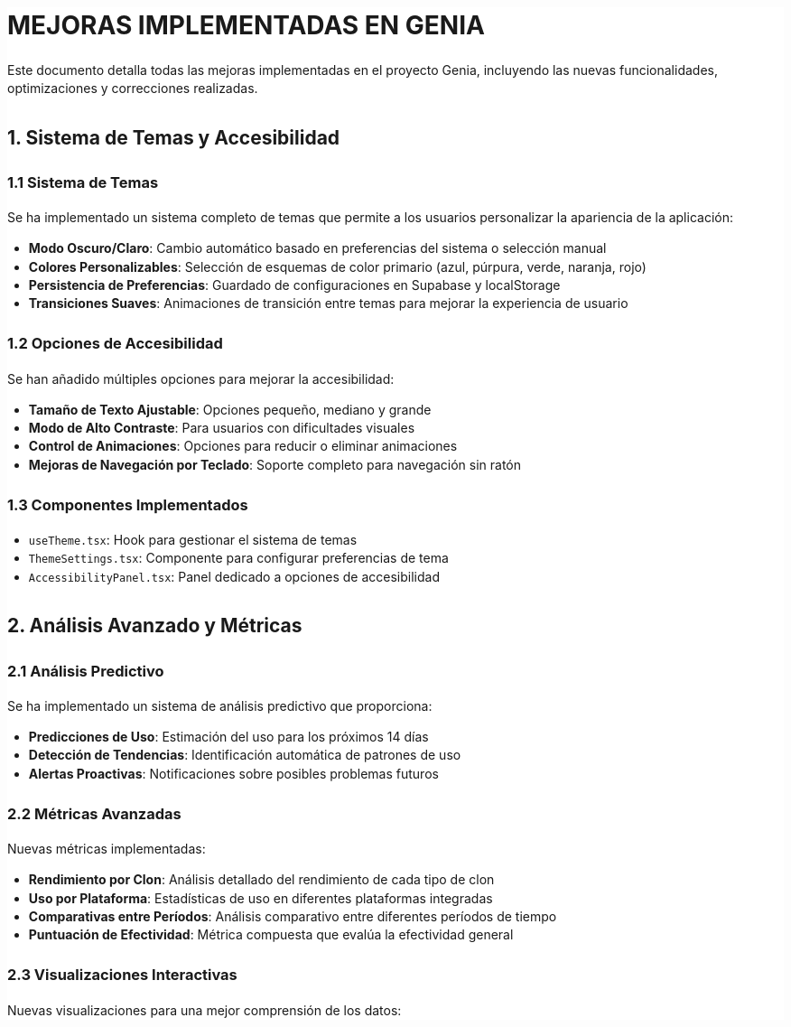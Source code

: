 # MEJORAS IMPLEMENTADAS EN GENIA

Este documento detalla todas las mejoras implementadas en el proyecto Genia, incluyendo las nuevas funcionalidades, optimizaciones y correcciones realizadas.

## 1. Sistema de Temas y Accesibilidad

### 1.1 Sistema de Temas
Se ha implementado un sistema completo de temas que permite a los usuarios personalizar la apariencia de la aplicación:

- **Modo Oscuro/Claro**: Cambio automático basado en preferencias del sistema o selección manual
- **Colores Personalizables**: Selección de esquemas de color primario (azul, púrpura, verde, naranja, rojo)
- **Persistencia de Preferencias**: Guardado de configuraciones en Supabase y localStorage
- **Transiciones Suaves**: Animaciones de transición entre temas para mejorar la experiencia de usuario

### 1.2 Opciones de Accesibilidad
Se han añadido múltiples opciones para mejorar la accesibilidad:

- **Tamaño de Texto Ajustable**: Opciones pequeño, mediano y grande
- **Modo de Alto Contraste**: Para usuarios con dificultades visuales
- **Control de Animaciones**: Opciones para reducir o eliminar animaciones
- **Mejoras de Navegación por Teclado**: Soporte completo para navegación sin ratón

### 1.3 Componentes Implementados
- `useTheme.tsx`: Hook para gestionar el sistema de temas
- `ThemeSettings.tsx`: Componente para configurar preferencias de tema
- `AccessibilityPanel.tsx`: Panel dedicado a opciones de accesibilidad

## 2. Análisis Avanzado y Métricas

### 2.1 Análisis Predictivo
Se ha implementado un sistema de análisis predictivo que proporciona:

- **Predicciones de Uso**: Estimación del uso para los próximos 14 días
- **Detección de Tendencias**: Identificación automática de patrones de uso
- **Alertas Proactivas**: Notificaciones sobre posibles problemas futuros

### 2.2 Métricas Avanzadas
Nuevas métricas implementadas:

- **Rendimiento por Clon**: Análisis detallado del rendimiento de cada tipo de clon
- **Uso por Plataforma**: Estadísticas de uso en diferentes plataformas integradas
- **Comparativas entre Períodos**: Análisis comparativo entre diferentes períodos de tiempo
- **Puntuación de Efectividad**: Métrica compuesta que evalúa la efectividad general

### 2.3 Visualizaciones Interactivas
Nuevas visualizaciones para una mejor comprensión de los datos:
